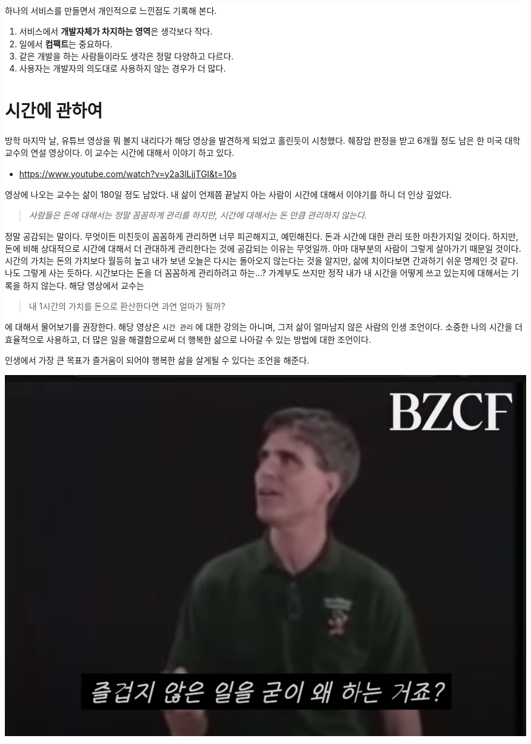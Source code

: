 하나의 서비스를 만들면서 개인적으로 느낀점도 기록해 본다.

1. 서비스에서 **개발자체가 차지하는 영역**은 생각보다 작다.
2. 일에서 **컴팩트**는 중요하다.
3. 같은 개발을 하는 사람들이라도 생각은 정말 다양하고 다르다.
4. 사용자는 개발자의 의도대로 사용하지 않는 경우가 더 많다.

# 시간에 관하여

방학 마지막 날, 유튜브 영상을 뭐 볼지 내리다가 해당 영상을 발견하게 되었고 홀린듯이 시청했다. 췌장암 판정을 받고 6개월 정도 남은 한 미국 대학 교수의 연설 영상이다. 이 교수는 시간에 대해서 이야기 하고 있다.

- https://www.youtube.com/watch?v=y2a3lLjjTGI&t=10s

영상에 나오는 교수는 삶이 180일 정도 남았다. 내 삶이 언제쯤 끝날지 아는 사람이 시간에 대해서 이야기를 하니 더 인상 깊었다.

> _사람들은 돈에 대해서는 정말 꼼꼼하게 관리를 하지만, 시간에 대해서는 돈 만큼 관리하지 않는다._

정말 공감되는 말이다. 무엇이든 미친듯이 꼼꼼하게 관리하면 너무 피곤해지고, 예민해진다. 돈과 시간에 대한 관리 또한 마찬가지일 것이다. 하지만, 돈에 비해 상대적으로 시간에 대해서 더 관대하게 관리한다는 것에 공감되는 이유는 무엇일까. 아마 대부분의 사람이 그렇게 살아가기 때문일 것이다. 시간의 가치는 돈의 가치보다 월등히 높고 내가 보낸 오늘은 다시는 돌아오지 않는다는 것을 알지만, 삶에 치이다보면 간과하기 쉬운 명제인 것 같다. 나도 그렇게 사는 듯하다. 시간보다는 돈을 더 꼼꼼하게 관리하려고 하는…? 가계부도 쓰지만 정작 내가 내 시간을 어떻게 쓰고 있는지에 대해서는 기록을 하지 않는다. 해당 영상에서 교수는

> 내 1시간의 가치를 돈으로 환산한다면 과연 얼마가 될까?

에 대해서 물어보기를 권장한다. 해당 영상은 `시간 관리` 에 대한 강의는 아니며, 그저 삶이 얼마남지 않은 사람의 인생 조언이다. 소중한 나의 시간을 더 효율적으로 사용하고, 더 많은 일을 해결함으로써 더 행복한 삶으로 나아갈 수 있는 방법에 대한 조언이다.

인생에서 가장 큰 목표가 즐거움이 되어야 행복한 삶을 살게될 수 있다는 조언을 해준다.

![](./assets/level4-2.png)
